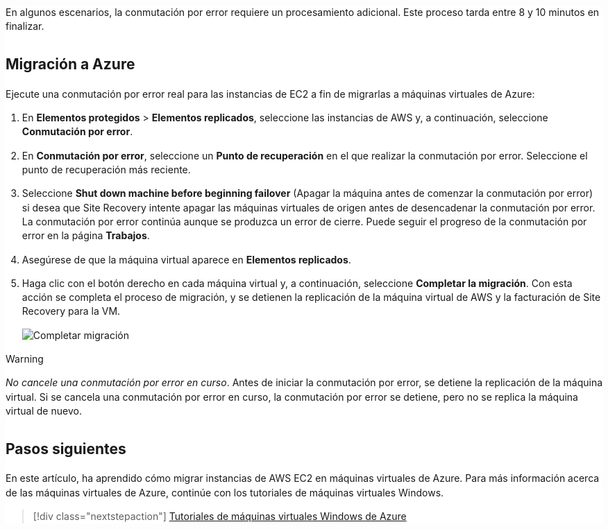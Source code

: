 En algunos escenarios, la conmutación por error requiere un procesamiento adicional. Este proceso tarda entre 8 y 10 minutos en finalizar.

## <a name="migrate-to-azure"></a>Migración a Azure

Ejecute una conmutación por error real para las instancias de EC2 a fin de migrarlas a máquinas virtuales de Azure:

1. En **Elementos protegidos** > **Elementos replicados**, seleccione las instancias de AWS y, a continuación, seleccione **Conmutación por error**.
2. En **Conmutación por error**, seleccione un **Punto de recuperación** en el que realizar la conmutación por error. Seleccione el punto de recuperación más reciente.
3. Seleccione **Shut down machine before beginning failover** (Apagar la máquina antes de comenzar la conmutación por error) si desea que Site Recovery intente apagar las máquinas virtuales de origen antes de desencadenar la conmutación por error. La conmutación por error continúa aunque se produzca un error de cierre. Puede seguir el progreso de la conmutación por error en la página **Trabajos**.
4. Asegúrese de que la máquina virtual aparece en **Elementos replicados**.
5. Haga clic con el botón derecho en cada máquina virtual y, a continuación, seleccione **Completar la migración**. Con esta acción se completa el proceso de migración, y se detienen la replicación de la máquina virtual de AWS y la facturación de Site Recovery para la VM.

    ![Completar migración](./media/migrate-tutorial-aws-azure/complete-migration.png)

> [!WARNING]
> *No cancele una conmutación por error en curso*. Antes de iniciar la conmutación por error, se detiene la replicación de la máquina virtual. Si se cancela una conmutación por error en curso, la conmutación por error se detiene, pero no se replica la máquina virtual de nuevo.  


## <a name="next-steps"></a>Pasos siguientes

En este artículo, ha aprendido cómo migrar instancias de AWS EC2 en máquinas virtuales de Azure. Para más información acerca de las máquinas virtuales de Azure, continúe con los tutoriales de máquinas virtuales Windows.

> [!div class="nextstepaction"]
> [Tutoriales de máquinas virtuales Windows de Azure](../virtual-machines/windows/tutorial-manage-vm.md)
